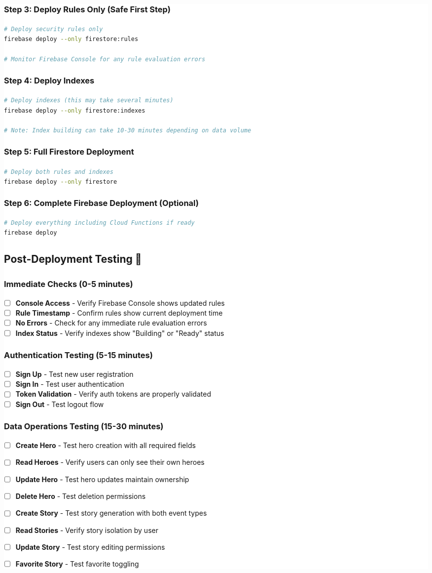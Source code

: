 ### Step 3: Deploy Rules Only (Safe First Step)
```bash
# Deploy security rules only
firebase deploy --only firestore:rules

# Monitor Firebase Console for any rule evaluation errors
```

### Step 4: Deploy Indexes
```bash
# Deploy indexes (this may take several minutes)
firebase deploy --only firestore:indexes

# Note: Index building can take 10-30 minutes depending on data volume
```

### Step 5: Full Firestore Deployment
```bash
# Deploy both rules and indexes
firebase deploy --only firestore
```

### Step 6: Complete Firebase Deployment (Optional)
```bash
# Deploy everything including Cloud Functions if ready
firebase deploy
```

## Post-Deployment Testing 🧪

### Immediate Checks (0-5 minutes)
- [ ] **Console Access** - Verify Firebase Console shows updated rules
- [ ] **Rule Timestamp** - Confirm rules show current deployment time
- [ ] **No Errors** - Check for any immediate rule evaluation errors
- [ ] **Index Status** - Verify indexes show "Building" or "Ready" status

### Authentication Testing (5-15 minutes)
- [ ] **Sign Up** - Test new user registration
- [ ] **Sign In** - Test user authentication
- [ ] **Token Validation** - Verify auth tokens are properly validated
- [ ] **Sign Out** - Test logout flow

### Data Operations Testing (15-30 minutes)
- [ ] **Create Hero** - Test hero creation with all required fields
- [ ] **Read Heroes** - Verify users can only see their own heroes
- [ ] **Update Hero** - Test hero updates maintain ownership
- [ ] **Delete Hero** - Test deletion permissions

- [ ] **Create Story** - Test story generation with both event types
- [ ] **Read Stories** - Verify story isolation by user
- [ ] **Update Story** - Test story editing permissions
- [ ] **Favorite Story** - Test favorite toggling
